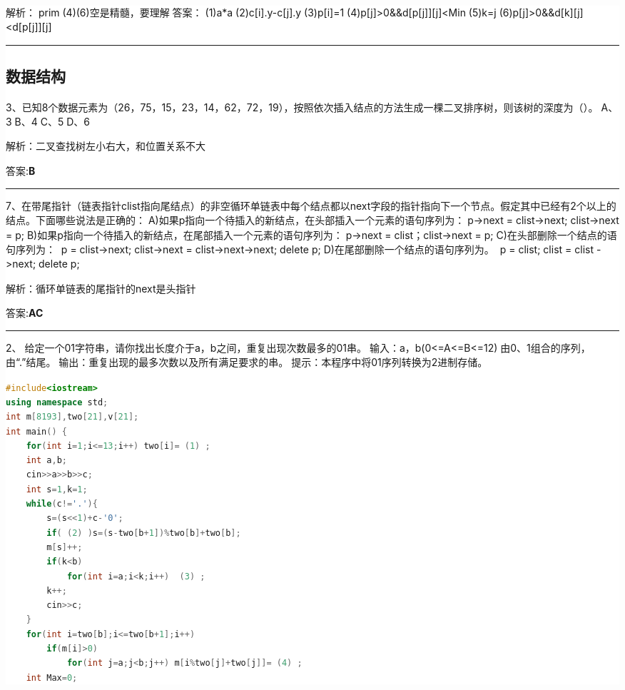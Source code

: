 解析：
prim (4)(6)空是精髓，要理解
答案：
(1)a*a
(2)c[i].y-c[j].y
(3)p[i]=1
(4)p[j]>0&&d[p[j]][j]<Min
(5)k=j
(6)p[j]>0&&d[k][j]<d[p[j]][j]

---

## 数据结构

3、已知8个数据元素为（26，75，15，23，14，62，72，19），按照依次插入结点的方法生成一棵二叉排序树，则该树的深度为（）。
A、3  B、4   C、5  D、6

解析：二叉查找树左小右大，和位置关系不大

答案:**B**

---

7、在带尾指针（链表指针clist指向尾结点）的非空循环单链表中每个结点都以next字段的指针指向下一个节点。假定其中已经有2个以上的结点。下面哪些说法是正确的：
A)如果p指向一个待插入的新结点，在头部插入一个元素的语句序列为：
​      p->next = clist->next; clist->next = p;
B)如果p指向一个待插入的新结点，在尾部插入一个元素的语句序列为：
​      p->next = clist；clist->next = p;
C)在头部删除一个结点的语句序列为：
​      p = clist->next; clist->next = clist->next->next; delete p; 
D)在尾部删除一个结点的语句序列为。
​      p = clist; clist = clist ->next; delete p; 

解析：循环单链表的尾指针的next是头指针

答案:**AC**

---

2、	给定一个01字符串，请你找出长度介于a，b之间，重复出现次数最多的01串。
输入：a，b(0<=A<=B<=12)
由0、1组合的序列，由“.”结尾。
输出：重复出现的最多次数以及所有满足要求的串。
提示：本程序中将01序列转换为2进制存储。

```c++
#include<iostream> 
using namespace std;  
int m[8193],two[21],v[21];
int main() {
	for(int i=1;i<=13;i++) two[i]= (1) ;
	int a,b;
	cin>>a>>b>>c;
	int s=1,k=1;
	while(c!='.'){
		s=(s<<1)+c-'0';
		if( (2) )s=(s-two[b+1])%two[b]+two[b];
		m[s]++;
		if(k<b)
			for(int i=a;i<k;i++)  (3) ;
		k++;
		cin>>c;
	}
	for(int i=two[b];i<=two[b+1];i++)
		if(m[i]>0)
			for(int j=a;j<b;j++) m[i%two[j]+two[j]]= (4) ;
	int Max=0;
```